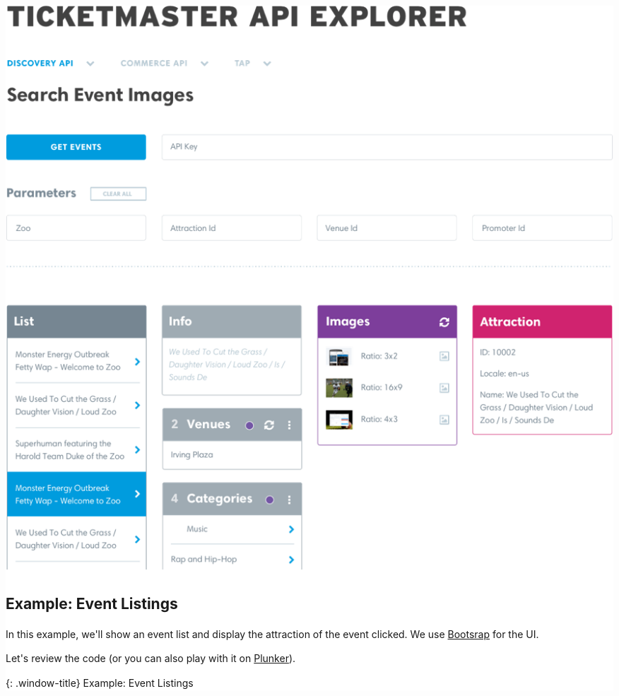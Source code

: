 ![API explorer](/products-and-docs/tutorials/img/discovery-api-explorer.png)


## Example: Event Listings

In this example, we'll show an event list and display the attraction of the event clicked. We use [Bootsrap](http://getbootstrap.com/) for the UI. 

Let's review the code (or you can also play with it on [Plunker](http://plnkr.co/edit/YX3fR7DdKCugKZ4uPmaC?p=preview)).

{: .window-title}
Example: Event Listings
